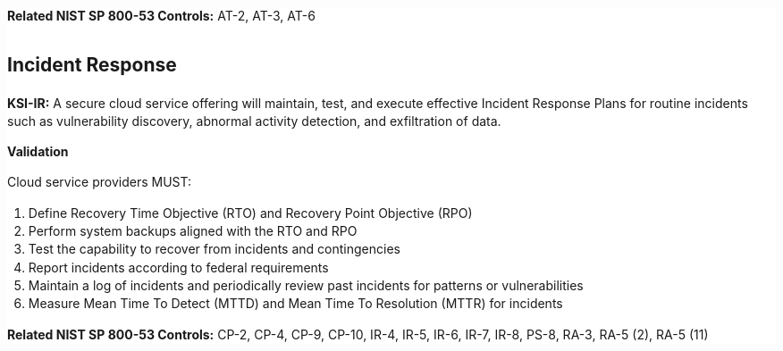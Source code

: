 **Related NIST SP 800-53 Controls:** AT-2, AT-3, AT-6

## Incident Response

**KSI-IR:** A secure cloud service offering will maintain, test, and execute
effective Incident Response Plans for routine incidents such as vulnerability
discovery, abnormal activity detection, and exfiltration of data.

**Validation**

Cloud service providers MUST:

1. Define Recovery Time Objective (RTO) and Recovery Point Objective (RPO)
2. Perform system backups aligned with the RTO and RPO
3. Test the capability to recover from incidents and contingencies
4. Report incidents according to federal requirements
5. Maintain a log of incidents and periodically review past incidents for
   patterns or vulnerabilities
6. Measure Mean Time To Detect (MTTD) and Mean Time To Resolution (MTTR) for
   incidents

**Related NIST SP 800-53 Controls:** CP-2, CP-4, CP-9, CP-10, IR-4, IR-5, IR-6,
IR-7, IR-8, PS-8, RA-3, RA-5 (2), RA-5 (11)


